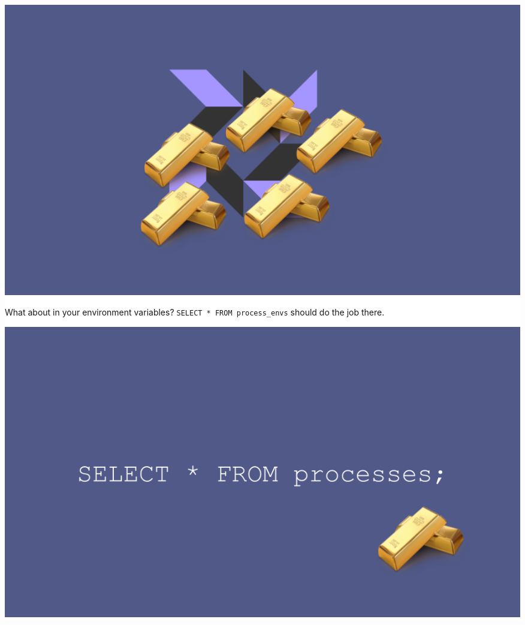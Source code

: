 <img src="/images/osquery-9.png" />

What about in your environment variables? `SELECT * FROM process_envs` should do the job there.

<img src="/images/osquery-10.png" />
